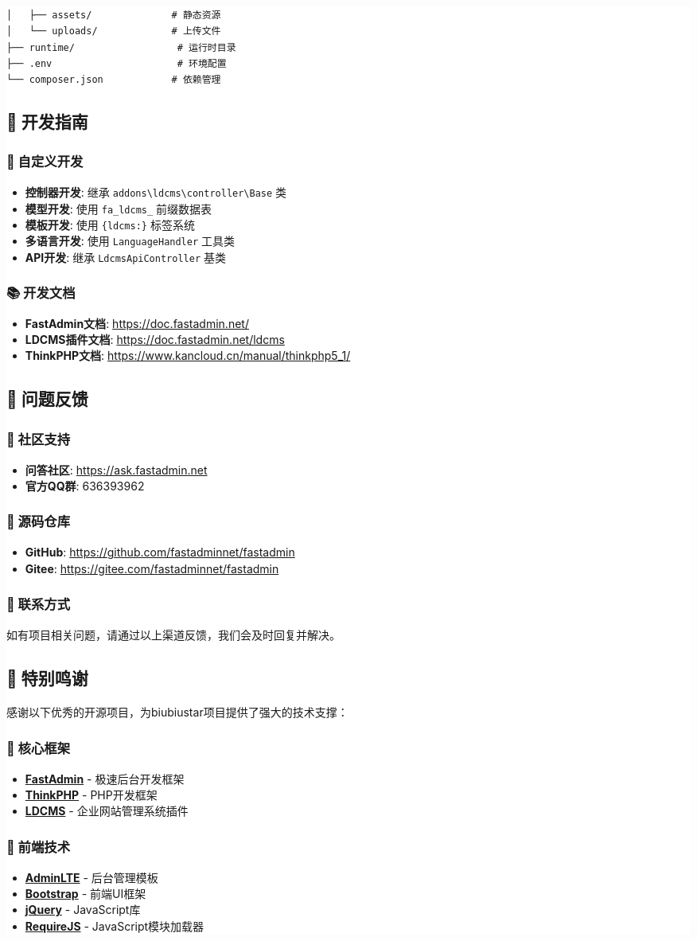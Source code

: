 ```
│   ├── assets/              # 静态资源
│   └── uploads/             # 上传文件
├── runtime/                  # 运行时目录
├── .env                      # 环境配置
└── composer.json            # 依赖管理
```

## 🎯 开发指南

### 🔧 自定义开发
* **控制器开发**: 继承 `addons\ldcms\controller\Base` 类
* **模型开发**: 使用 `fa_ldcms_` 前缀数据表
* **模板开发**: 使用 `{ldcms:}` 标签系统
* **多语言开发**: 使用 `LanguageHandler` 工具类
* **API开发**: 继承 `LdcmsApiController` 基类

### 📚 开发文档
* **FastAdmin文档**: https://doc.fastadmin.net/
* **LDCMS插件文档**: https://doc.fastadmin.net/ldcms
* **ThinkPHP文档**: https://www.kancloud.cn/manual/thinkphp5_1/

## 🤝 问题反馈

### 💬 社区支持
* **问答社区**: https://ask.fastadmin.net
* **官方QQ群**: 636393962

### 🔗 源码仓库
* **GitHub**: https://github.com/fastadminnet/fastadmin
* **Gitee**: https://gitee.com/fastadminnet/fastadmin

### 📧 联系方式
如有项目相关问题，请通过以上渠道反馈，我们会及时回复并解决。

## 🙏 特别鸣谢

感谢以下优秀的开源项目，为biubiustar项目提供了强大的技术支撑：

### 🔧 核心框架
* **[FastAdmin](https://www.fastadmin.net)** - 极速后台开发框架
* **[ThinkPHP](http://www.thinkphp.cn)** - PHP开发框架
* **[LDCMS](https://www.fastadmin.net/store/ldcms.html)** - 企业网站管理系统插件

### 🎨 前端技术
* **[AdminLTE](https://adminlte.io)** - 后台管理模板
* **[Bootstrap](http://getbootstrap.com)** - 前端UI框架
* **[jQuery](http://jquery.com)** - JavaScript库
* **[RequireJS](https://requirejs.org)** - JavaScript模块加载器
